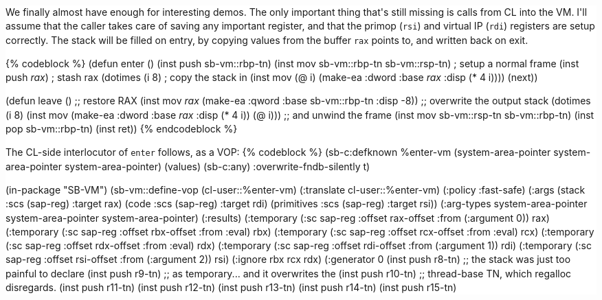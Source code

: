 We finally almost have enough for interesting demos.  The only
important thing that's still missing is calls from CL into the VM.
I'll assume that the caller takes care of saving any important
register, and that the primop (`rsi`) and virtual IP (`rdi`) registers
are setup correctly.  The stack will be filled on entry, by copying
values from the buffer `rax` points to, and written back on exit.

{% codeblock %}
(defun enter ()
  (inst push sb-vm::rbp-tn)
  (inst mov sb-vm::rbp-tn sb-vm::rsp-tn) ; setup a normal frame
  (inst push *rax*) ; stash rax
  (dotimes (i 8)    ; copy the stack in
    (inst mov (@ i) (make-ea :dword :base *rax* :disp (* 4 i))))
  (next))

(defun leave ()
  ;; restore RAX
  (inst mov *rax* (make-ea :qword :base sb-vm::rbp-tn :disp -8))
  ;; overwrite the output stack
  (dotimes (i 8)
    (inst mov (make-ea :dword :base *rax* :disp (* 4 i))
              (@ i)))
  ;; and unwind the frame
  (inst mov sb-vm::rsp-tn sb-vm::rbp-tn)
  (inst pop sb-vm::rbp-tn)
  (inst ret))
{% endcodeblock %}

The CL-side interlocutor of `enter` follows, as a VOP:
{% codeblock %}
(sb-c:defknown %enter-vm (system-area-pointer system-area-pointer system-area-pointer) (values)
    (sb-c:any) :overwrite-fndb-silently t)

(in-package "SB-VM")
(sb-vm::define-vop (cl-user::%enter-vm)
  (:translate cl-user::%enter-vm)
  (:policy :fast-safe)
  (:args (stack :scs (sap-reg) :target rax)
         (code :scs (sap-reg) :target rdi)
         (primitives :scs (sap-reg) :target rsi))
  (:arg-types system-area-pointer system-area-pointer system-area-pointer)
  (:results)
  (:temporary (:sc sap-reg :offset rax-offset :from (:argument 0)) rax)
  (:temporary (:sc sap-reg :offset rbx-offset :from :eval) rbx)
  (:temporary (:sc sap-reg :offset rcx-offset :from :eval) rcx)
  (:temporary (:sc sap-reg :offset rdx-offset :from :eval) rdx)
  (:temporary (:sc sap-reg :offset rdi-offset :from (:argument 1)) rdi)
  (:temporary (:sc sap-reg :offset rsi-offset :from (:argument 2)) rsi)
  (:ignore rbx rcx rdx)
  (:generator 0
    (inst push r8-tn)  ;; the stack was just too painful to declare
    (inst push r9-tn)  ;; as temporary... and it overwrites the
    (inst push r10-tn) ;; thread-base TN, which regalloc disregards.
    (inst push r11-tn)
    (inst push r12-tn)
    (inst push r13-tn)
    (inst push r14-tn)
    (inst push r15-tn)
    